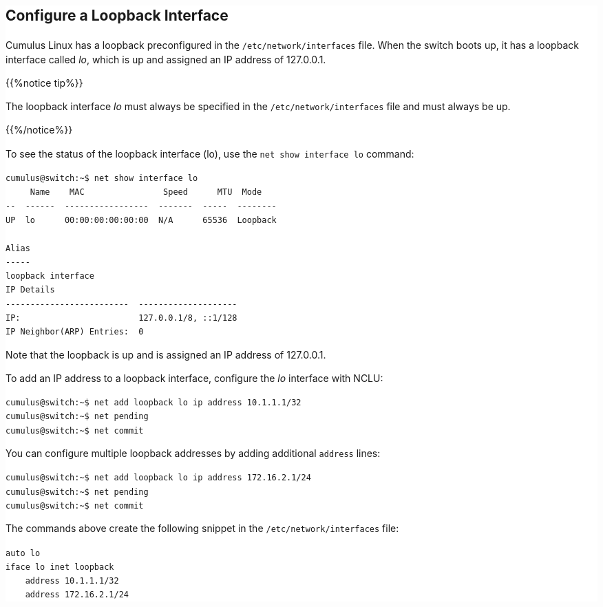 ## Configure a Loopback Interface

Cumulus Linux has a loopback preconfigured in the `/etc/network/interfaces` file. When the switch boots up, it has a loopback interface called *lo*, which is up and assigned an IP address of 127.0.0.1.

{{%notice tip%}}

The loopback interface *lo* must always be specified in the `/etc/network/interfaces` file and must always be up.

{{%/notice%}}

To see the status of the loopback interface (lo), use the `net show interface lo` command:

```
cumulus@switch:~$ net show interface lo
     Name    MAC                Speed      MTU  Mode
--  ------  -----------------  -------  -----  --------
UP  lo      00:00:00:00:00:00  N/A      65536  Loopback
 
Alias
-----
loopback interface
IP Details
-------------------------  --------------------
IP:                        127.0.0.1/8, ::1/128
IP Neighbor(ARP) Entries:  0
```

Note that the loopback is up and is assigned an IP address of 127.0.0.1.

To add an IP address to a loopback interface, configure the *lo* interface with NCLU:

```
cumulus@switch:~$ net add loopback lo ip address 10.1.1.1/32
cumulus@switch:~$ net pending
cumulus@switch:~$ net commit
```

You can configure multiple loopback addresses by adding additional `address` lines:

```
cumulus@switch:~$ net add loopback lo ip address 172.16.2.1/24
cumulus@switch:~$ net pending
cumulus@switch:~$ net commit
```

The commands above create the following snippet in the `/etc/network/interfaces` file:

```
auto lo
iface lo inet loopback
    address 10.1.1.1/32
    address 172.16.2.1/24
```
